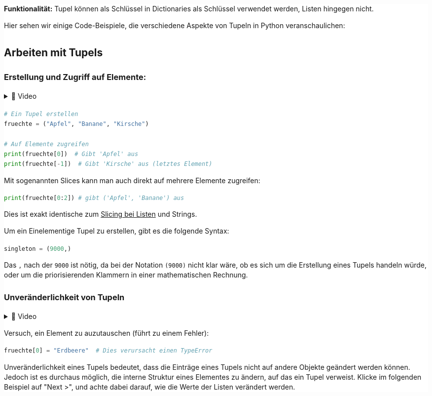 **Funktionalität:** Tupel können als Schlüssel in Dictionaries als Schlüssel verwendet werden, Listen hingegen nicht.

Hier sehen wir einige Code-Beispiele, die verschiedene Aspekte von Tupeln in Python veranschaulichen:

## Arbeiten mit Tupels

[//]: # ([60min])
### Erstellung und Zugriff auf Elemente:

<details><summary>
🎦 Video
</summary></details>

```python
# Ein Tupel erstellen
fruechte = ("Apfel", "Banane", "Kirsche")

# Auf Elemente zugreifen
print(fruechte[0])  # Gibt 'Apfel' aus
print(fruechte[-1])  # Gibt 'Kirsche' aus (letztes Element)
```

Mit sogenannten Slices kann man auch direkt auf mehrere Elemente zugreifen:

```python
print(fruechte[0:2]) # gibt ('Apfel', 'Banane') aus
```

Dies ist exakt identische zum [Slicing bei Listen](../lists/lists.md#slicing) und Strings.

Um ein Einelementige Tupel zu erstellen, gibt es die folgende Syntax:

```python
singleton = (9000,)
```

Das `,` nach der `9000` ist nötig, da bei der Notation `(9000)` nicht klar wäre,
ob es sich um die Erstellung eines Tupels handeln würde, oder um die priorisierenden Klammern in einer 
mathematischen Rechnung.

### Unveränderlichkeit von Tupeln
<details><summary>
🎦 Video
</summary></details>

Versuch, ein Element zu auzutauschen (führt zu einem Fehler):

```python
fruechte[0] = "Erdbeere"  # Dies verursacht einen TypeError
```

Unveränderlichkeit eines Tupels bedeutet, dass die Einträge eines Tupels nicht auf andere Objekte geändert werden können.
Jedoch ist es durchaus möglich, die interne Struktur eines Elementes zu ändern, auf das ein Tupel verweist.
Klicke im folgenden Beispiel auf "Next >", und achte dabei darauf, wie die Werte der Listen verändert werden.


[//]: # ([15min])
[//]: # ([10min])
[//]: # ([30min])
[//]: # ([30min])